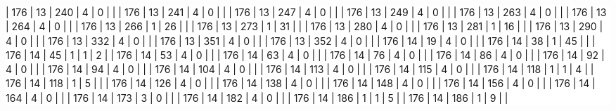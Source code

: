 | 176        | 13               | 240     | 4                      | 0     |       |
| 176        | 13               | 241     | 4                      | 0     |       |
| 176        | 13               | 247     | 4                      | 0     |       |
| 176        | 13               | 249     | 4                      | 0     |       |
| 176        | 13               | 263     | 4                      | 0     |       |
| 176        | 13               | 264     | 4                      | 0     |       |
| 176        | 13               | 266     | 1                      | 26    |       |
| 176        | 13               | 273     | 1                      | 31    |       |
| 176        | 13               | 280     | 4                      | 0     |       |
| 176        | 13               | 281     | 1                      | 16    |       |
| 176        | 13               | 290     | 4                      | 0     |       |
| 176        | 13               | 332     | 4                      | 0     |       |
| 176        | 13               | 351     | 4                      | 0     |       |
| 176        | 13               | 352     | 4                      | 0     |       |
| 176        | 14               | 19      | 4                      | 0     |       |
| 176        | 14               | 38      | 1                      | 45    |       |
| 176        | 14               | 45      | 1                      | 1     | 2     |
| 176        | 14               | 53      | 4                      | 0     |       |
| 176        | 14               | 63      | 4                      | 0     |       |
| 176        | 14               | 76      | 4                      | 0     |       |
| 176        | 14               | 86      | 4                      | 0     |       |
| 176        | 14               | 92      | 4                      | 0     |       |
| 176        | 14               | 94      | 4                      | 0     |       |
| 176        | 14               | 104     | 4                      | 0     |       |
| 176        | 14               | 113     | 4                      | 0     |       |
| 176        | 14               | 115     | 4                      | 0     |       |
| 176        | 14               | 118     | 1                      | 1     | 4     |
| 176        | 14               | 118     | 1                      | 5     |       |
| 176        | 14               | 126     | 4                      | 0     |       |
| 176        | 14               | 138     | 4                      | 0     |       |
| 176        | 14               | 148     | 4                      | 0     |       |
| 176        | 14               | 156     | 4                      | 0     |       |
| 176        | 14               | 164     | 4                      | 0     |       |
| 176        | 14               | 173     | 3                      | 0     |       |
| 176        | 14               | 182     | 4                      | 0     |       |
| 176        | 14               | 186     | 1                      | 1     | 5     |
| 176        | 14               | 186     | 1                      | 9     |       |